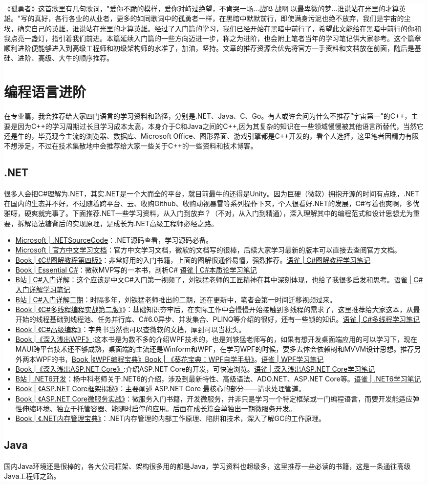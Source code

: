 《孤勇者》这首歌里有几句歌词，"爱你不跪的模样，爱你对峙过绝望，不肯哭一场...战吗 战啊 以最卑微的梦...谁说站在光里的才算英雄。"写的真好，各行各业的从业者，更多的如同歌词中的孤勇者一样，在黑暗中默默前行，即使满身污泥也绝不放弃，我们是宇宙的尘埃，确实自己的英雄，谁说站在光里的才算英雄。经过了入门篇的学习，我们已经开始在黑暗中前行了，希望此文能给在黑暗中前行的你和我点亮一盏灯，指引着我们前进。本篇延续入门篇的一些方向迈进一步，称之为进阶，也会附上笔者当年的学习笔记供大家参考。这个篇章顺利进阶便能够进入到高级工程师和初级架构师的水准了，加油，坚持。文章的推荐资源会优先将官方一手资料和文档放在前面，随后是基础、进阶、高级、大牛的顺序推荐。
<a name="PkU5w"></a>
# 编程语言进阶
在专业篇，我会推荐给大家四门语言的学习资料和路径，分别是.NET、Java、C、Go。有人或许会问为什么不推荐“宇宙第一”的C++，主要是因为C++的学习周期过长且学习成本太高，本身介于C和Java之间的C++,因为其复杂的知识在一些领域慢慢被其他语言所替代，当然它还是牛的，毕竟现今主流的浏览器、数据库、Microsoft Office、图形界面、游戏引擎都是C++开发的，看个人选择，这里笔者因精力有限不想涉足，不过在技术集散地中会推荐给大家一些关于C++的一些资料和技术博客。
<a name="sZ6R9"></a>
## .NET
很多人会把C#理解为.NET，其实.NET是一个大而全的平台，就目前最牛的还得是Unity。因为巨硬（微软）拥抱开源的时间有点晚，.NET在国内的生态并不好，不过随着跨平台、云、收购Github、收购动视暴雪等系列操作下来，个人很看好.NET的发展，C#写着也爽啊，多优雅呀，硬爽就完事了。下面推荐.NET一些学习资料，从入门到放弃？（不对，从入门到精通），深入理解其中的编程范式和设计思想尤为重要，拆解语法糖背后的实现原理，是成长为.NET高级工程师必经之路。

- [Microsoft | .NETSourceCode](https://source.dot.net/)：.NET源码查看，学习源码必备。
- [Microsoft | 官方中文学习文档](https://docs.microsoft.com/zh-cn/dotnet/)：官方中文学习文档，微软的文档写的很棒，后续大家学习最新的版本可以直接去查阅官方文档。
- [Book | 《C#图解教程第四版》](https://www.amazon.cn/s?k=C%23%E5%9B%BE%E8%A7%A3%E6%95%99%E7%A8%8B&rh=n%3A116169071&__mk_zh_CN=%E4%BA%9A%E9%A9%AC%E9%80%8A%E7%BD%91%E7%AB%99&ref=nb_sb_noss)：非常好用的入门书籍，上面的图解很通俗易懂，强烈推荐。[语雀 | C#图解教程学习笔记](https://www.yuque.com/albertzhao/coding/sia3yz)
- [Book | Essential C#](https://book.douban.com/subject/4754361/)：微软MVP写的一本书，剖析C# [语雀 | C#本质论学习笔记](https://www.yuque.com/albertzhao/coding/wyu8ns)
- [B站 | C#入门详解](https://www.bilibili.com/video/BV1wx411K7rb?from=search&seid=18085115469928317289&spm_id_from=333.337.0.0)：这个应该是中文C#入门第一视频了，刘铁猛老师的工匠精神在其中深刻体现，也给了我很多启发和思考。[语雀 | C#入门详解学习笔记](https://www.yuque.com/albertzhao/coding/fd5k2q)
- [B站 | C#入门详解二期](https://www.bilibili.com/video/BV1Bb4y1i7UU?spm_id_from=333.999.0.0)：时隔多年，刘铁猛老师推出的二期，还在更新中，笔者会第一时间迁移视频过来。
- [Book | 《C#多线程编程实战第二版》](https://www.amazon.cn/dp/B071XV5RWS/ref=sr_1_1?__mk_zh_CN=%E4%BA%9A%E9%A9%AC%E9%80%8A%E7%BD%91%E7%AB%99&keywords=C%23%E5%A4%9A%E7%BA%BF%E7%A8%8B&qid=1642659661&s=digital-text&sr=1-1)》：基础知识夯牢后，在实际工作中会慢慢开始接触到多线程的需求了，这里推荐给大家这本，从最开始的线程基础到线程池、任务并行库、C#6.0异步、并发集合、PLINQ等介绍的很好，还有一些锁的知识。[语雀 | C#多线程学习笔记](https://www.yuque.com/albertzhao/coding/ibl8lg)
- [Book | 《C#高级编程》](https://www.amazon.cn/dp/B073GTZCQ8/ref=sr_1_1?__mk_zh_CN=%E4%BA%9A%E9%A9%AC%E9%80%8A%E7%BD%91%E7%AB%99&keywords=C%23%E9%AB%98%E7%BA%A7%E7%BC%96%E7%A8%8B&qid=1642659864&s=digital-text&sr=1-1)：字典书当然也可以查微软的文档，厚到可以当枕头。
- [Book |《深入浅出WPF》](https://book.douban.com/subject/4935260/):这本书是为数不多的介绍WPF技术的，也是刘铁猛老师写的，如果有想开发桌面端应用的可以学习下，现在MAUI跨平台技术还不够成熟，桌面端的主流还是Winform和WPF，在学习WPF的时候，要多去体会依赖树和MVVM设计思想。推荐另外两本WPF的书，[Book |《WPF编程宝典》](https://book.douban.com/subject/25785318/)[Book | 《葵花宝典：WPF自学手册》](https://www.amazon.cn/dp/B00KNTGCQE/ref=sr_1_1?__mk_zh_CN=%E4%BA%9A%E9%A9%AC%E9%80%8A%E7%BD%91%E7%AB%99&keywords=%E6%B7%B1%E5%85%A5%E6%B5%85%E5%87%BAWPF&qid=1642659959&s=digital-text&sr=1-1)。[语雀 | WPF学习笔记](https://www.yuque.com/albertzhao/coding/hbri4x)
- [Book |《深入浅出ASP.NET Core》](https://www.amazon.cn/dp/B08QCK37HJ/ref=sr_1_1?__mk_zh_CN=%E4%BA%9A%E9%A9%AC%E9%80%8A%E7%BD%91%E7%AB%99&keywords=%E6%B7%B1%E5%85%A5%E6%B5%85%E5%87%BAASP&qid=1642660407&s=digital-text&sr=1-1):介绍ASP.NET Core的开发，可快速浏览。[语雀 | 深入浅出ASP.NET Core学习笔记](https://www.yuque.com/albertzhao/coding/ip9oo5)
- [B站 | .NET6开发](https://www.bilibili.com/video/BV1pK41137He?p=130)：杨中科老师关于.NET6的介绍，涉及到最新特性、高级语法、ADO.NET、ASP.NET Core等。[语雀 | .NET6学习笔记](https://www.yuque.com/albertzhao/coding/ip9oo5)
- [Book | 《ASP.NET Core框架揭秘》](https://book.douban.com/subject/35006362/)：主要阐述 ASP.NET Core 最核心的部分——请求处理管道。
- [Book | 《ASP.NET Core微服务实战》](https://book.douban.com/subject/34939983/)：微服务入门书籍，开发微服务，并非只是学习一个特定框架或一门编程语言，而要开发能适应弹性伸缩环境、独立于托管容器、能随时启停的应用。后面在成长篇会单独出一期微服务开发。
- [Book | 《.NET内存管理宝典》](https://book.douban.com/subject/35392218/)：.NET内存管理的内部工作原理、陷阱和技术，深入了解GC的工作原理。
<a name="SZRUf"></a>
## Java
国内Java环境还是很棒的，各大公司框架、架构很多用的都是Java，学习资料也超级多，这里推荐一些必读的书籍，这是一条通往高级Java工程师之路。
